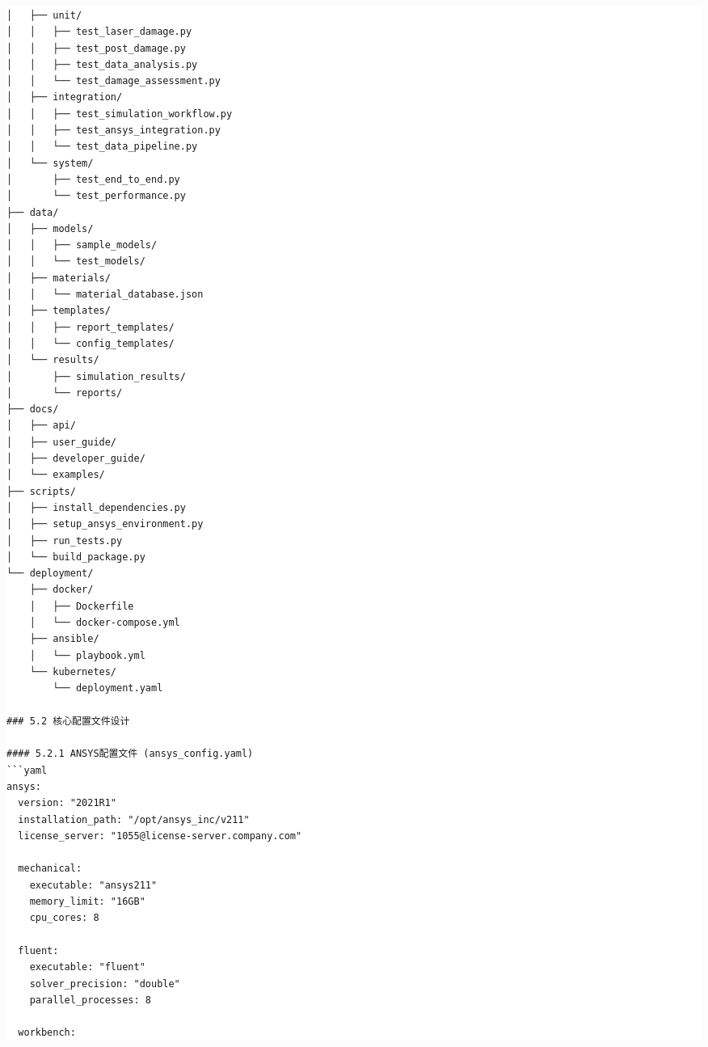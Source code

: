 ```
│   ├── unit/
│   │   ├── test_laser_damage.py
│   │   ├── test_post_damage.py
│   │   ├── test_data_analysis.py
│   │   └── test_damage_assessment.py
│   ├── integration/
│   │   ├── test_simulation_workflow.py
│   │   ├── test_ansys_integration.py
│   │   └── test_data_pipeline.py
│   └── system/
│       ├── test_end_to_end.py
│       └── test_performance.py
├── data/
│   ├── models/
│   │   ├── sample_models/
│   │   └── test_models/
│   ├── materials/
│   │   └── material_database.json
│   ├── templates/
│   │   ├── report_templates/
│   │   └── config_templates/
│   └── results/
│       ├── simulation_results/
│       └── reports/
├── docs/
│   ├── api/
│   ├── user_guide/
│   ├── developer_guide/
│   └── examples/
├── scripts/
│   ├── install_dependencies.py
│   ├── setup_ansys_environment.py
│   ├── run_tests.py
│   └── build_package.py
└── deployment/
    ├── docker/
    │   ├── Dockerfile
    │   └── docker-compose.yml
    ├── ansible/
    │   └── playbook.yml
    └── kubernetes/
        └── deployment.yaml

### 5.2 核心配置文件设计

#### 5.2.1 ANSYS配置文件 (ansys_config.yaml)
```yaml
ansys:
  version: "2021R1"
  installation_path: "/opt/ansys_inc/v211"
  license_server: "1055@license-server.company.com"

  mechanical:
    executable: "ansys211"
    memory_limit: "16GB"
    cpu_cores: 8

  fluent:
    executable: "fluent"
    solver_precision: "double"
    parallel_processes: 8

  workbench:
```